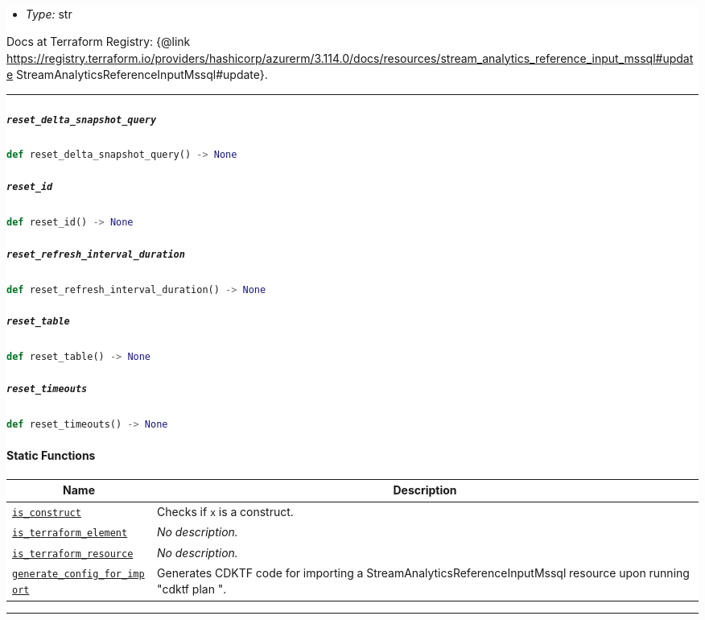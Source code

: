 - *Type:* str

Docs at Terraform Registry: {@link https://registry.terraform.io/providers/hashicorp/azurerm/3.114.0/docs/resources/stream_analytics_reference_input_mssql#update StreamAnalyticsReferenceInputMssql#update}.

---

##### `reset_delta_snapshot_query` <a name="reset_delta_snapshot_query" id="@cdktf/provider-azurerm.streamAnalyticsReferenceInputMssql.StreamAnalyticsReferenceInputMssql.resetDeltaSnapshotQuery"></a>

```python
def reset_delta_snapshot_query() -> None
```

##### `reset_id` <a name="reset_id" id="@cdktf/provider-azurerm.streamAnalyticsReferenceInputMssql.StreamAnalyticsReferenceInputMssql.resetId"></a>

```python
def reset_id() -> None
```

##### `reset_refresh_interval_duration` <a name="reset_refresh_interval_duration" id="@cdktf/provider-azurerm.streamAnalyticsReferenceInputMssql.StreamAnalyticsReferenceInputMssql.resetRefreshIntervalDuration"></a>

```python
def reset_refresh_interval_duration() -> None
```

##### `reset_table` <a name="reset_table" id="@cdktf/provider-azurerm.streamAnalyticsReferenceInputMssql.StreamAnalyticsReferenceInputMssql.resetTable"></a>

```python
def reset_table() -> None
```

##### `reset_timeouts` <a name="reset_timeouts" id="@cdktf/provider-azurerm.streamAnalyticsReferenceInputMssql.StreamAnalyticsReferenceInputMssql.resetTimeouts"></a>

```python
def reset_timeouts() -> None
```

#### Static Functions <a name="Static Functions" id="Static Functions"></a>

| **Name** | **Description** |
| --- | --- |
| <code><a href="#@cdktf/provider-azurerm.streamAnalyticsReferenceInputMssql.StreamAnalyticsReferenceInputMssql.isConstruct">is_construct</a></code> | Checks if `x` is a construct. |
| <code><a href="#@cdktf/provider-azurerm.streamAnalyticsReferenceInputMssql.StreamAnalyticsReferenceInputMssql.isTerraformElement">is_terraform_element</a></code> | *No description.* |
| <code><a href="#@cdktf/provider-azurerm.streamAnalyticsReferenceInputMssql.StreamAnalyticsReferenceInputMssql.isTerraformResource">is_terraform_resource</a></code> | *No description.* |
| <code><a href="#@cdktf/provider-azurerm.streamAnalyticsReferenceInputMssql.StreamAnalyticsReferenceInputMssql.generateConfigForImport">generate_config_for_import</a></code> | Generates CDKTF code for importing a StreamAnalyticsReferenceInputMssql resource upon running "cdktf plan <stack-name>". |

---